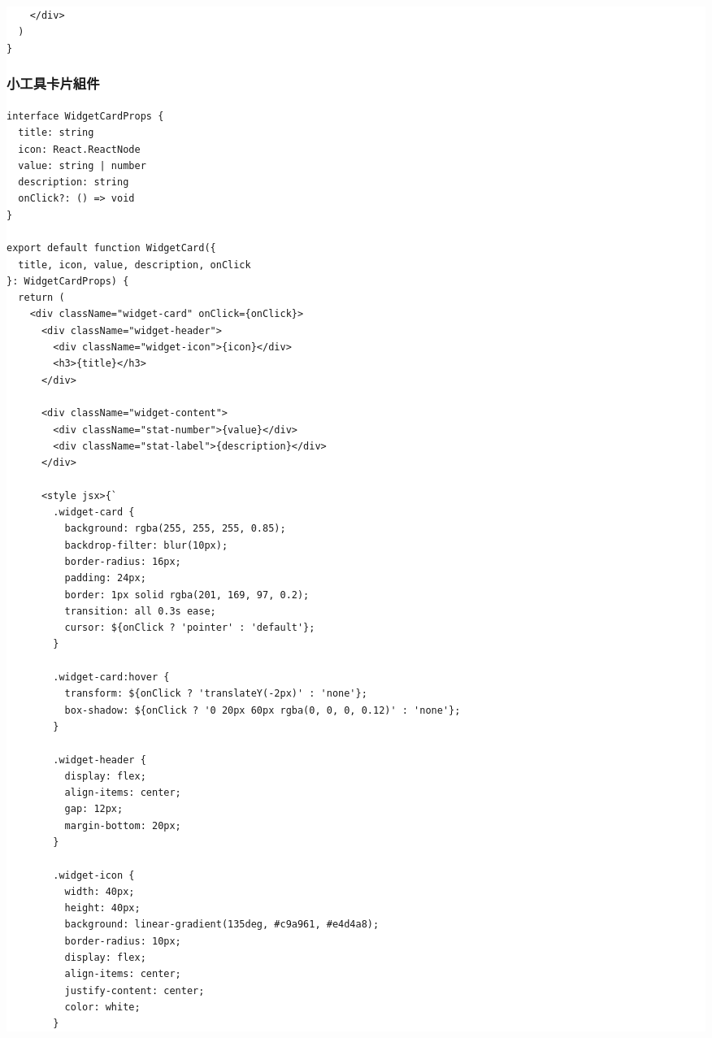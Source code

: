 ```tsx
    </div>
  )
}
```

### 小工具卡片組件
```tsx
interface WidgetCardProps {
  title: string
  icon: React.ReactNode
  value: string | number
  description: string
  onClick?: () => void
}

export default function WidgetCard({ 
  title, icon, value, description, onClick 
}: WidgetCardProps) {
  return (
    <div className="widget-card" onClick={onClick}>
      <div className="widget-header">
        <div className="widget-icon">{icon}</div>
        <h3>{title}</h3>
      </div>
      
      <div className="widget-content">
        <div className="stat-number">{value}</div>
        <div className="stat-label">{description}</div>
      </div>

      <style jsx>{`
        .widget-card {
          background: rgba(255, 255, 255, 0.85);
          backdrop-filter: blur(10px);
          border-radius: 16px;
          padding: 24px;
          border: 1px solid rgba(201, 169, 97, 0.2);
          transition: all 0.3s ease;
          cursor: ${onClick ? 'pointer' : 'default'};
        }
        
        .widget-card:hover {
          transform: ${onClick ? 'translateY(-2px)' : 'none'};
          box-shadow: ${onClick ? '0 20px 60px rgba(0, 0, 0, 0.12)' : 'none'};
        }
        
        .widget-header {
          display: flex;
          align-items: center;
          gap: 12px;
          margin-bottom: 20px;
        }
        
        .widget-icon {
          width: 40px;
          height: 40px;
          background: linear-gradient(135deg, #c9a961, #e4d4a8);
          border-radius: 10px;
          display: flex;
          align-items: center;
          justify-content: center;
          color: white;
        }
```